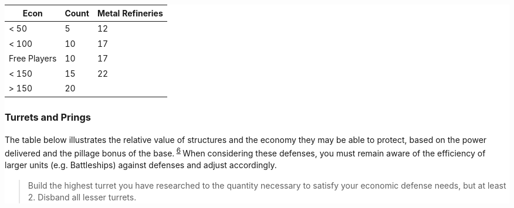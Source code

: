<table class='table table-hover table-condensed'>
  <thead>
  <tr>
    <th>Econ</th>
    <th>Count</th>
    <th>Metal Refineries</th>
  </tr>
  </thead>
  <tbody>
  <tr>
    <td>&lt; 50</td>
    <td>5</td>
    <td>12</td>
  </tr>
  <tr>
    <td>&lt; 100</td>
    <td>10</td>
    <td>17</td>
  </tr>
  <tr>
    <td>Free Players</td>
    <td>10</td>
    <td>17</td>
  </tr>
  <tr>
    <td>&lt; 150</td>
    <td>15</td>
    <td>22</td>
  </tr>
  <tr>
    <td>&gt; 150</td>
    <td>20</td>
    <td>&nbsp;</td>
  </tr>
  </tbody>
</table>
<h3> <a name='toc13' id='toc13'> </a>Turrets and Prings</h3>

The table below illustrates the relative value of structures and the
economy they may be able to protect, based on the power delivered and
the pillage bonus of the
base.<sup> <a href='#fn-6'>6</a> </sup>
When considering these defenses, you must
remain aware of the efficiency of larger units (e.g. Battleships)
against defenses and adjust accordingly.

<blockquote>

Build the highest turret you have researched to the quantity necessary
to satisfy your economic defense needs, but at least 2.  Disband all
lesser turrets.

</blockquote>
